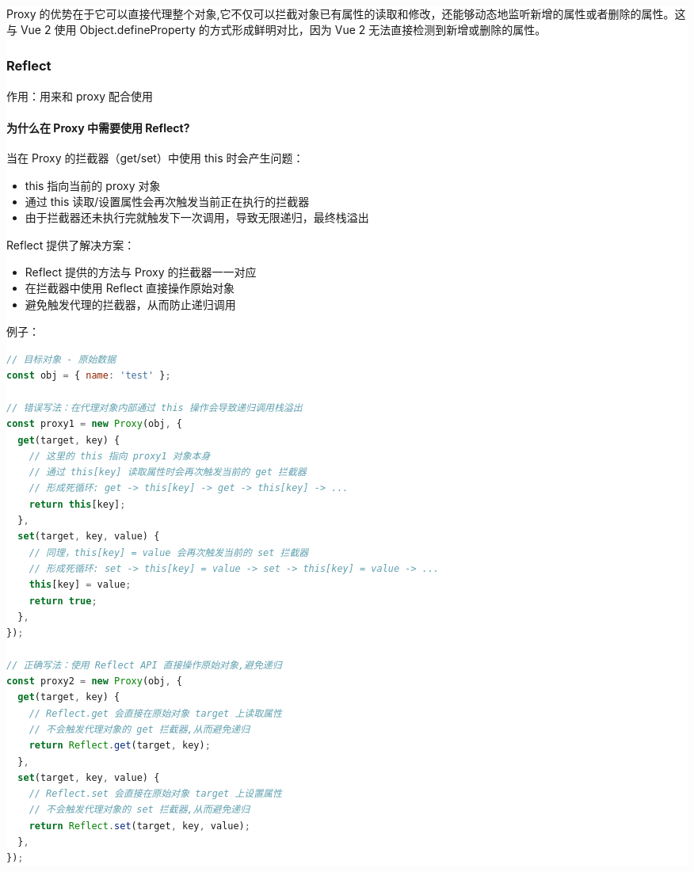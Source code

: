 Proxy 的优势在于它可以直接代理整个对象,它不仅可以拦截对象已有属性的读取和修改，还能够动态地监听新增的属性或者删除的属性。这与 Vue 2 使用 Object.defineProperty 的方式形成鲜明对比，因为 Vue 2 无法直接检测到新增或删除的属性。

### Reflect

作用：用来和 proxy 配合使用

#### 为什么在 Proxy 中需要使用 Reflect?

当在 Proxy 的拦截器（get/set）中使用 this 时会产生问题：

- this 指向当前的 proxy 对象
- 通过 this 读取/设置属性会再次触发当前正在执行的拦截器
- 由于拦截器还未执行完就触发下一次调用，导致无限递归，最终栈溢出

Reflect 提供了解决方案：

- Reflect 提供的方法与 Proxy 的拦截器一一对应
- 在拦截器中使用 Reflect 直接操作原始对象
- 避免触发代理的拦截器，从而防止递归调用

例子：

```javascript
// 目标对象 - 原始数据
const obj = { name: 'test' };

// 错误写法：在代理对象内部通过 this 操作会导致递归调用栈溢出
const proxy1 = new Proxy(obj, {
  get(target, key) {
    // 这里的 this 指向 proxy1 对象本身
    // 通过 this[key] 读取属性时会再次触发当前的 get 拦截器
    // 形成死循环: get -> this[key] -> get -> this[key] -> ...
    return this[key];
  },
  set(target, key, value) {
    // 同理，this[key] = value 会再次触发当前的 set 拦截器
    // 形成死循环: set -> this[key] = value -> set -> this[key] = value -> ...
    this[key] = value;
    return true;
  },
});

// 正确写法：使用 Reflect API 直接操作原始对象,避免递归
const proxy2 = new Proxy(obj, {
  get(target, key) {
    // Reflect.get 会直接在原始对象 target 上读取属性
    // 不会触发代理对象的 get 拦截器,从而避免递归
    return Reflect.get(target, key);
  },
  set(target, key, value) {
    // Reflect.set 会直接在原始对象 target 上设置属性
    // 不会触发代理对象的 set 拦截器,从而避免递归
    return Reflect.set(target, key, value);
  },
});
```
